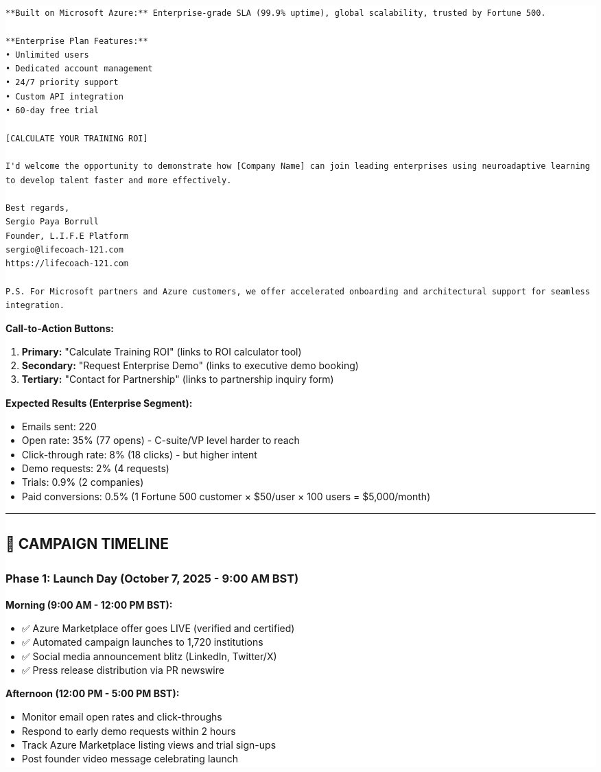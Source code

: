 ```
**Built on Microsoft Azure:** Enterprise-grade SLA (99.9% uptime), global scalability, trusted by Fortune 500.

**Enterprise Plan Features:**
• Unlimited users
• Dedicated account management
• 24/7 priority support
• Custom API integration
• 60-day free trial

[CALCULATE YOUR TRAINING ROI]

I'd welcome the opportunity to demonstrate how [Company Name] can join leading enterprises using neuroadaptive learning to develop talent faster and more effectively.

Best regards,
Sergio Paya Borrull
Founder, L.I.F.E Platform
sergio@lifecoach-121.com
https://lifecoach-121.com

P.S. For Microsoft partners and Azure customers, we offer accelerated onboarding and architectural support for seamless integration.
```

**Call-to-Action Buttons:**
1. **Primary:** "Calculate Training ROI" (links to ROI calculator tool)
2. **Secondary:** "Request Enterprise Demo" (links to executive demo booking)
3. **Tertiary:** "Contact for Partnership" (links to partnership inquiry form)

**Expected Results (Enterprise Segment):**
- Emails sent: 220
- Open rate: 35% (77 opens) - C-suite/VP level harder to reach
- Click-through rate: 8% (18 clicks) - but higher intent
- Demo requests: 2% (4 requests)
- Trials: 0.9% (2 companies)
- Paid conversions: 0.5% (1 Fortune 500 customer × $50/user × 100 users = $5,000/month)

---

## 📅 CAMPAIGN TIMELINE

### Phase 1: Launch Day (October 7, 2025 - 9:00 AM BST)

**Morning (9:00 AM - 12:00 PM BST):**
- ✅ Azure Marketplace offer goes LIVE (verified and certified)
- ✅ Automated campaign launches to 1,720 institutions
- ✅ Social media announcement blitz (LinkedIn, Twitter/X)
- ✅ Press release distribution via PR newswire

**Afternoon (12:00 PM - 5:00 PM BST):**
- Monitor email open rates and click-throughs
- Respond to early demo requests within 2 hours
- Track Azure Marketplace listing views and trial sign-ups
- Post founder video message celebrating launch
